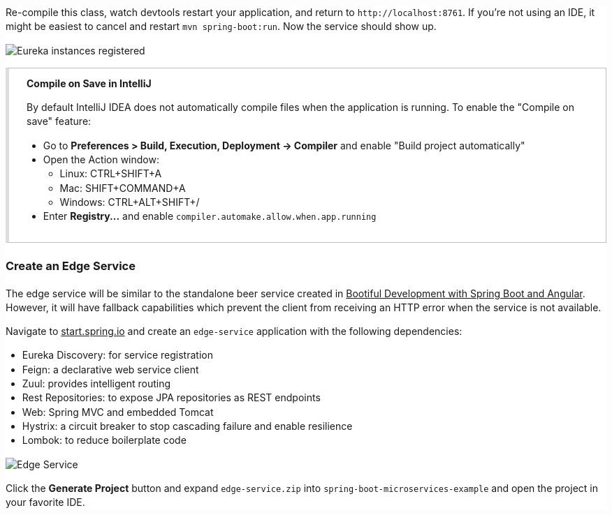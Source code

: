 Re-compile this class, watch devtools restart your application, and return to `http://localhost:8761`. If you’re not 
using an IDE, it might be easiest to cancel and restart `mvn spring-boot:run`. Now the service should show up.

<img src="/img/blog/microservices-spring-boot/eureka-instances-registered.png" alt="Eureka instances registered" width="800" class="center-image">

<a name="intellij-auto-compile"></a>
<div style="padding: 12px 12px 12px 25px; border: 1px solid silver; border-left: 5px solid #ddd">
<strong>Compile on Save in IntelliJ</strong><br>

<p>By default IntelliJ IDEA does not automatically compile files when the application is running. 
To enable the "Compile on save" feature:</p>

<ul>       
    <li>Go to <strong>Preferences > Build, Execution, Deployment -> Compiler</strong> and enable "Build project automatically"</li>
    <li>Open the Action window:
        <ul>
            <li>Linux: CTRL+SHIFT+A</li>
            <li>Mac: SHIFT+COMMAND+A</li>
            <li>Windows: CTRL+ALT+SHIFT+/</li>
        </ul>
    </li>
    <li>Enter <strong>Registry...</strong> and enable <code>compiler.automake.allow.when.app.running</code></li>
</ul>

</div>

### Create an Edge Service

The edge service will be similar to the standalone beer service created in 
[Bootiful Development with Spring Boot and Angular](/blog/2017/04/26/bootiful-development-with-spring-boot-and-angular). 
However, it will have fallback capabilities which prevent the client from receiving an HTTP error when the service is 
not available.

Navigate to [start.spring.io](https://start.spring.io) and create an `edge-service` application with the following dependencies:

* Eureka Discovery: for service registration
* Feign: a declarative web service client
* Zuul: provides intelligent routing
* Rest Repositories: to expose JPA repositories as REST endpoints
* Web: Spring MVC and embedded Tomcat 
* Hystrix: a circuit breaker to stop cascading failure and enable resilience
* Lombok: to reduce boilerplate code

<img src="/img/blog/microservices-spring-boot/edge-service.png" alt="Edge Service" width="800" class="center-image">

Click the **Generate Project** button and expand `edge-service.zip` into `spring-boot-microservices-example` and open 
the project in your favorite IDE. 
